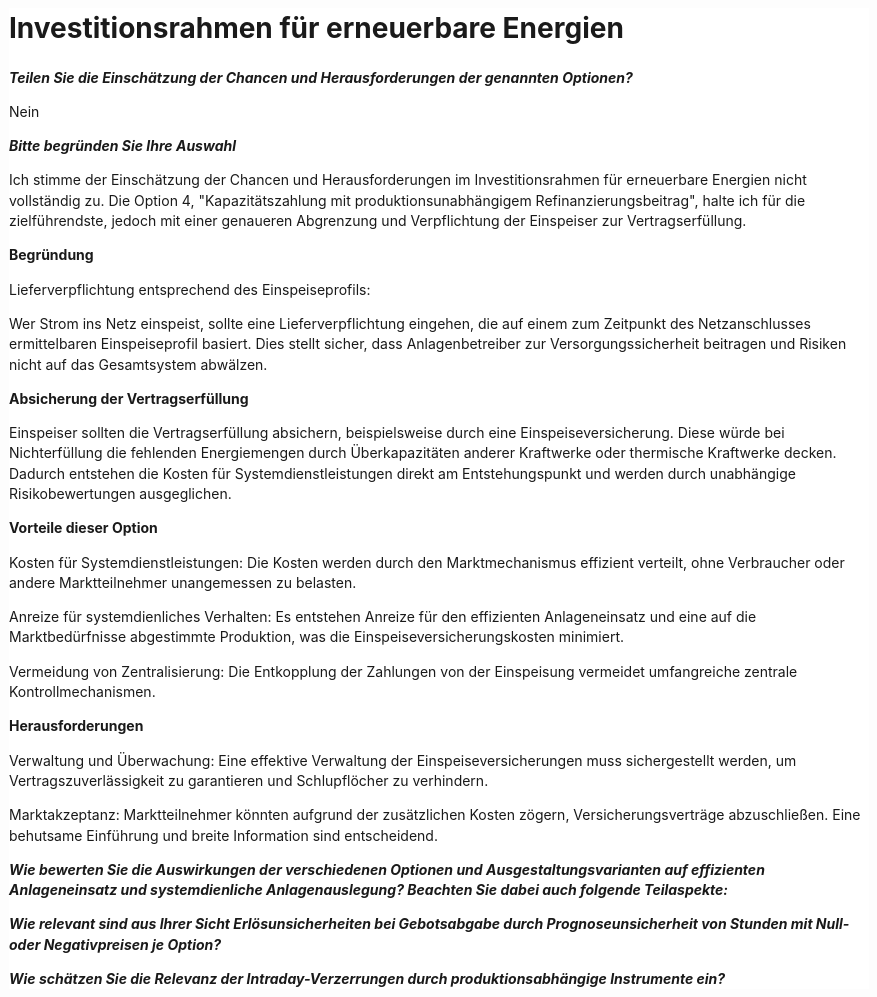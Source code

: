 # Investitionsrahmen für erneuerbare Energien

_**Teilen Sie die Einschätzung der Chancen und Herausforderungen der genannten Optionen?**_

Nein

_**Bitte begründen Sie Ihre Auswahl**_

Ich stimme der Einschätzung der Chancen und Herausforderungen im Investitionsrahmen für erneuerbare Energien nicht vollständig zu. Die Option 4, "Kapazitätszahlung mit produktionsunabhängigem Refinanzierungsbeitrag", halte ich für die zielführendste, jedoch mit einer genaueren Abgrenzung und Verpflichtung der Einspeiser zur Vertragserfüllung.

**Begründung**

Lieferverpflichtung entsprechend des Einspeiseprofils:

Wer Strom ins Netz einspeist, sollte eine Lieferverpflichtung eingehen, die auf einem zum Zeitpunkt des Netzanschlusses ermittelbaren Einspeiseprofil basiert. Dies stellt sicher, dass Anlagenbetreiber zur Versorgungssicherheit beitragen und Risiken nicht auf das Gesamtsystem abwälzen.

**Absicherung der Vertragserfüllung**

Einspeiser sollten die Vertragserfüllung absichern, beispielsweise durch eine Einspeiseversicherung. Diese würde bei Nichterfüllung die fehlenden Energiemengen durch Überkapazitäten anderer Kraftwerke oder thermische Kraftwerke decken. Dadurch entstehen die Kosten für Systemdienstleistungen direkt am Entstehungspunkt und werden durch unabhängige Risikobewertungen ausgeglichen.

**Vorteile dieser Option**

Kosten für Systemdienstleistungen: Die Kosten werden durch den Marktmechanismus effizient verteilt, ohne Verbraucher oder andere Marktteilnehmer unangemessen zu belasten.

Anreize für systemdienliches Verhalten: Es entstehen Anreize für den effizienten Anlageneinsatz und eine auf die Marktbedürfnisse abgestimmte Produktion, was die Einspeiseversicherungskosten minimiert.

Vermeidung von Zentralisierung: Die Entkopplung der Zahlungen von der Einspeisung vermeidet umfangreiche zentrale Kontrollmechanismen.

**Herausforderungen**

Verwaltung und Überwachung: Eine effektive Verwaltung der Einspeiseversicherungen muss sichergestellt werden, um Vertragszuverlässigkeit zu garantieren und Schlupflöcher zu verhindern.

Marktakzeptanz: Marktteilnehmer könnten aufgrund der zusätzlichen Kosten zögern, Versicherungsverträge abzuschließen. Eine behutsame Einführung und breite Information sind entscheidend.

_**Wie bewerten Sie die Auswirkungen der verschiedenen Optionen und Ausgestaltungsvarianten auf effizienten Anlageneinsatz und systemdienliche Anlagenauslegung? Beachten Sie dabei auch folgende Teilaspekte:**_

_**Wie relevant sind aus Ihrer Sicht Erlösunsicherheiten bei Gebotsabgabe durch Prognoseunsicherheit von Stunden mit Null- oder Negativpreisen je Option?**_

_**Wie schätzen Sie die Relevanz der Intraday-Verzerrungen durch produktionsabhängige Instrumente ein?**_
